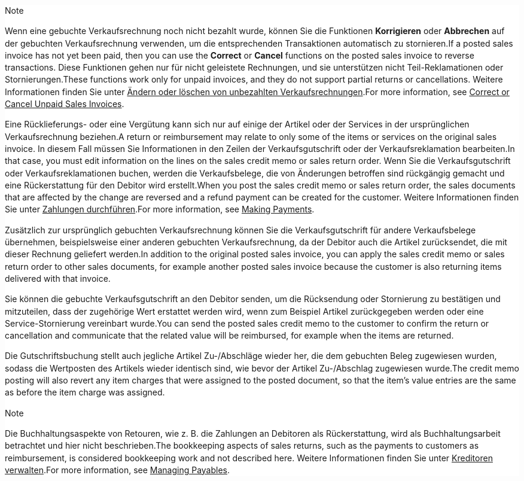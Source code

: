 > [!NOTE]  
>   <span data-ttu-id="55ef1-109">Wenn eine gebuchte Verkaufsrechnung noch nicht bezahlt wurde, können Sie die Funktionen **Korrigieren** oder **Abbrechen** auf der gebuchten Verkaufsrechnung verwenden, um die entsprechenden Transaktionen automatisch zu stornieren.</span><span class="sxs-lookup"><span data-stu-id="55ef1-109">If a posted sales invoice has not yet been paid, then you can use the **Correct** or **Cancel** functions on the posted sales invoice to reverse transactions.</span></span> <span data-ttu-id="55ef1-110">Diese Funktionen gehen nur für nicht geleistete Rechnungen, und sie unterstützen nicht Teil-Reklamationen oder Stornierungen.</span><span class="sxs-lookup"><span data-stu-id="55ef1-110">These functions work only for unpaid invoices, and they do not support partial returns or cancellations.</span></span> <span data-ttu-id="55ef1-111">Weitere Informationen finden Sie unter [Ändern oder löschen von unbezahlten Verkaufsrechnungen](sales-how-correct-cancel-sales-invoice.md).</span><span class="sxs-lookup"><span data-stu-id="55ef1-111">For more information, see [Correct or Cancel Unpaid Sales Invoices](sales-how-correct-cancel-sales-invoice.md).</span></span>

<span data-ttu-id="55ef1-112">Eine Rücklieferungs- oder eine Vergütung kann sich nur auf einige der Artikel oder der Services in der ursprünglichen Verkaufsrechnung beziehen.</span><span class="sxs-lookup"><span data-stu-id="55ef1-112">A return or reimbursement may relate to only some of the items or services on the original sales invoice.</span></span> <span data-ttu-id="55ef1-113">In diesem Fall müssen Sie Informationen in den Zeilen der Verkaufsgutschrift oder der Verkaufsreklamation bearbeiten.</span><span class="sxs-lookup"><span data-stu-id="55ef1-113">In that case, you must edit information on the lines on the sales credit memo or sales return order.</span></span> <span data-ttu-id="55ef1-114">Wenn Sie die Verkaufsgutschrift oder Verkaufsreklamationen buchen, werden die Verkaufsbelege, die von Änderungen betroffen sind rückgängig gemacht und eine Rückerstattung für den Debitor wird erstellt.</span><span class="sxs-lookup"><span data-stu-id="55ef1-114">When you post the sales credit memo or sales return order, the sales documents that are affected by the change are reversed and a refund payment can be created for the customer.</span></span> <span data-ttu-id="55ef1-115">Weitere Informationen finden Sie unter [Zahlungen durchführen](payables-make-payments.md).</span><span class="sxs-lookup"><span data-stu-id="55ef1-115">For more information, see [Making Payments](payables-make-payments.md).</span></span>  

<span data-ttu-id="55ef1-116">Zusätzlich zur ursprünglich gebuchten Verkaufsrechnung können Sie die Verkaufsgutschrift für andere Verkaufsbelege übernehmen, beispielsweise einer anderen gebuchten Verkaufsrechnung, da der Debitor auch die Artikel zurücksendet, die mit dieser Rechnung geliefert werden.</span><span class="sxs-lookup"><span data-stu-id="55ef1-116">In addition to the original posted sales invoice, you can apply the sales credit memo or sales return order to other sales documents, for example another posted sales invoice because the customer is also returning items delivered with that invoice.</span></span>

<span data-ttu-id="55ef1-117">Sie können die gebuchte Verkaufsgutschrift an den Debitor senden, um die Rücksendung oder Stornierung zu bestätigen und mitzuteilen, dass der zugehörige Wert erstattet werden wird, wenn zum Beispiel Artikel zurückgegeben werden oder eine Service-Stornierung vereinbart wurde.</span><span class="sxs-lookup"><span data-stu-id="55ef1-117">You can send the posted sales credit memo to the customer to confirm the return or cancellation and communicate that the related value will be reimbursed, for example when the items are returned.</span></span>

<span data-ttu-id="55ef1-118">Die Gutschriftsbuchung stellt auch jegliche Artikel Zu-/Abschläge wieder her, die dem gebuchten Beleg zugewiesen wurden, sodass die Wertposten des Artikels wieder identisch sind, wie bevor der Artikel Zu-/Abschlag zugewiesen wurde.</span><span class="sxs-lookup"><span data-stu-id="55ef1-118">The credit memo posting will also revert any item charges that were assigned to the posted document, so that the item’s value entries are the same as before the item charge was assigned.</span></span>

> [!NOTE]
> <span data-ttu-id="55ef1-119">Die Buchhaltungsaspekte von Retouren, wie z. B. die Zahlungen an Debitoren als Rückerstattung, wird als Buchhaltungsarbeit betrachtet und hier nicht beschrieben.</span><span class="sxs-lookup"><span data-stu-id="55ef1-119">The bookkeeping aspects of sales returns, such as the payments to customers as reimbursement, is considered bookkeeping work and not described here.</span></span> <span data-ttu-id="55ef1-120">Weitere Informationen finden Sie unter [Kreditoren verwalten](payables-manage-payables.md).</span><span class="sxs-lookup"><span data-stu-id="55ef1-120">For more information, see [Managing Payables](payables-manage-payables.md).</span></span>
